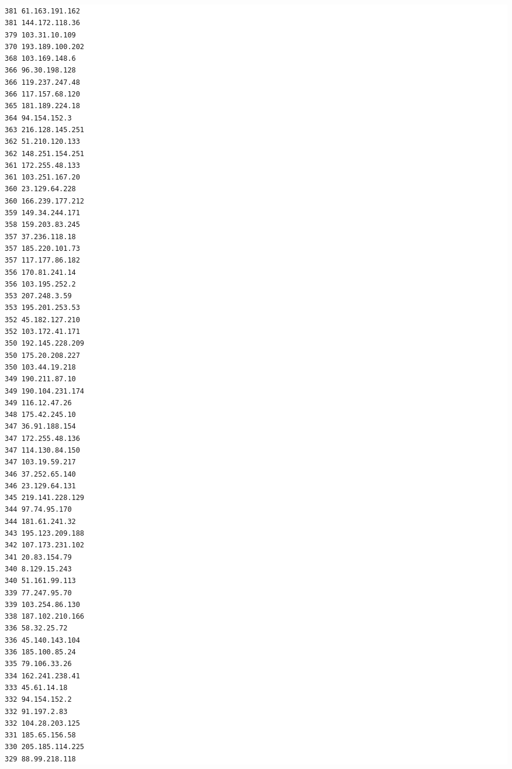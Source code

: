     381 61.163.191.162
    381 144.172.118.36
    379 103.31.10.109
    370 193.189.100.202
    368 103.169.148.6
    366 96.30.198.128
    366 119.237.247.48
    366 117.157.68.120
    365 181.189.224.18
    364 94.154.152.3
    363 216.128.145.251
    362 51.210.120.133
    362 148.251.154.251
    361 172.255.48.133
    361 103.251.167.20
    360 23.129.64.228
    360 166.239.177.212
    359 149.34.244.171
    358 159.203.83.245
    357 37.236.118.18
    357 185.220.101.73
    357 117.177.86.182
    356 170.81.241.14
    356 103.195.252.2
    353 207.248.3.59
    353 195.201.253.53
    352 45.182.127.210
    352 103.172.41.171
    350 192.145.228.209
    350 175.20.208.227
    350 103.44.19.218
    349 190.211.87.10
    349 190.104.231.174
    349 116.12.47.26
    348 175.42.245.10
    347 36.91.188.154
    347 172.255.48.136
    347 114.130.84.150
    347 103.19.59.217
    346 37.252.65.140
    346 23.129.64.131
    345 219.141.228.129
    344 97.74.95.170
    344 181.61.241.32
    343 195.123.209.188
    342 107.173.231.102
    341 20.83.154.79
    340 8.129.15.243
    340 51.161.99.113
    339 77.247.95.70
    339 103.254.86.130
    338 187.102.210.166
    336 58.32.25.72
    336 45.140.143.104
    336 185.100.85.24
    335 79.106.33.26
    334 162.241.238.41
    333 45.61.14.18
    332 94.154.152.2
    332 91.197.2.83
    332 104.28.203.125
    331 185.65.156.58
    330 205.185.114.225
    329 88.99.218.118